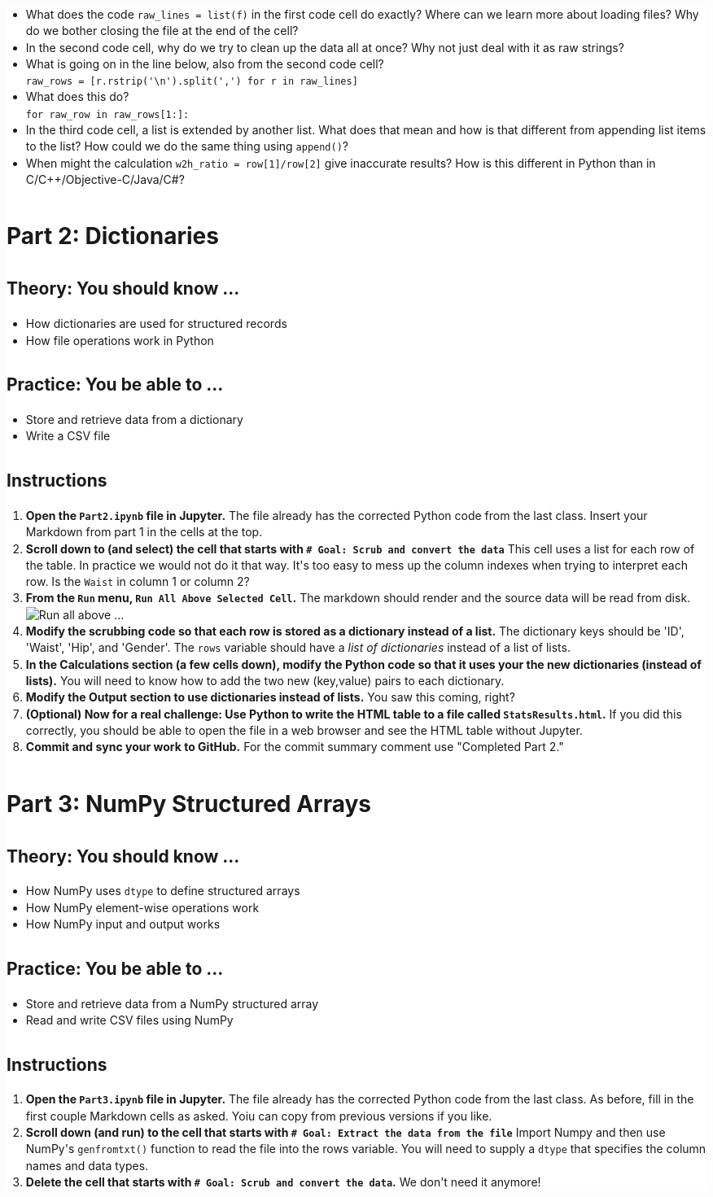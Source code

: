   * What does the code `raw_lines = list(f)` in the first code cell do exactly? Where can we learn more about loading files? Why do we bother closing the file at the end of the cell?
  * In the second code cell, why do we try to clean up the data all at once? Why not just deal with it as raw strings?
  * What is going on in the line below, also from the second code cell?  
  ```raw_rows = [r.rstrip('\n').split(',') for r in raw_lines]```
  * What does this do?  
  ```for raw_row in raw_rows[1:]:```
  * In the third code cell, a list is extended by another list. What does that mean and how is that different from appending list items to the list? How could we do the same thing using `append()`?
  * When might the calculation
  ```w2h_ratio = row[1]/row[2]``` give inaccurate results? How is this different in Python than in C/C++/Objective-C/Java/C#?

# Part 2: Dictionaries
## Theory: You should know ...
* How dictionaries are used for structured records
* How file operations work in Python

## Practice: You be able to ...
* Store and retrieve data from a dictionary
* Write a CSV file

## Instructions
1. __Open the `Part2.ipynb` file in Jupyter.__ The file already has the corrected Python code from the last class. Insert your Markdown from part 1 in the cells at the top. 
2. __Scroll down to (and select) the cell that starts with `# Goal: Scrub and convert the data`__ This cell uses a list for each row of the table. In practice we would not do it that way. It's too easy to mess up the column indexes when trying to interpret each row. Is the `Waist` in column 1 or column 2?
3. __From the `Run` menu, `Run All Above Selected Cell`.__ The markdown should render and the source data will be read from disk.  
![Run all above ...](img/P2_RunAllAbove.png)
4. __Modify the scrubbing code so that each row is stored as a dictionary instead of a list.__ The dictionary keys should be 'ID', 'Waist', 'Hip', and 'Gender'. The `rows` variable should have a *list of dictionaries* instead of a list of lists.
5. __In the Calculations section (a few cells down), modify the Python code so that it uses your the new dictionaries (instead of lists).__ You will need to know how to add the two new (key,value) pairs to each dictionary.
6. __Modify the Output section to use dictionaries instead of lists.__ You saw this coming, right?
7. __(Optional) Now for a real challenge: Use Python to write the HTML table to a file called `StatsResults.html`.__ If you did this correctly, you should be able to open the file in a web browser and see the HTML table without Jupyter.
8. __Commit and sync your work to GitHub.__ For the commit summary comment use "Completed Part 2." 

# Part 3: NumPy Structured Arrays
## Theory: You should know ...
* How NumPy uses `dtype` to define structured arrays
* How NumPy element-wise operations work
* How NumPy input and output works

## Practice: You be able to ...
* Store and retrieve data from a NumPy structured array
* Read and write CSV files using NumPy

## Instructions
1. __Open the `Part3.ipynb` file in Jupyter.__ The file already has the corrected Python code from the last class. As before, fill in the first couple Markdown cells as asked. Yoiu can copy from previous versions if you like.
2. __Scroll down (and run) to the cell that starts with `# Goal: Extract the data from the file`__ Import Numpy and then use NumPy's `genfromtxt()` function to read the file into the rows variable. You will need to supply a `dtype` that specifies the column names and data types. 
4. __Delete the cell that starts with `# Goal: Scrub and convert the data`.__ We don't need it anymore!  
  ```